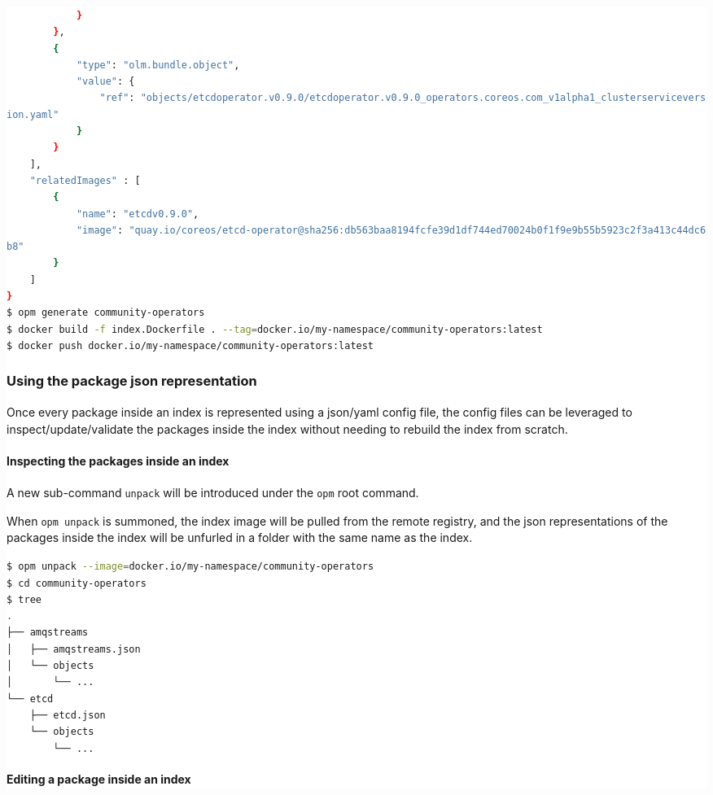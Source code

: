 ```bash
            }
        },
        {
            "type": "olm.bundle.object",
            "value": {
                "ref": "objects/etcdoperator.v0.9.0/etcdoperator.v0.9.0_operators.coreos.com_v1alpha1_clusterserviceversion.yaml"
            }
        }
    ],
    "relatedImages" : [
        {
            "name": "etcdv0.9.0",
            "image": "quay.io/coreos/etcd-operator@sha256:db563baa8194fcfe39d1df744ed70024b0f1f9e9b55b5923c2f3a413c44dc6b8"
        }
    ]
}
$ opm generate community-operators
$ docker build -f index.Dockerfile . --tag=docker.io/my-namespace/community-operators:latest
$ docker push docker.io/my-namespace/community-operators:latest
```

### Using the package json representation

Once every package inside an index is represented using a json/yaml config file, the config files can be leveraged to inspect/update/validate the packages inside the index without needing to rebuild the index from scratch.  
#### Inspecting the packages inside an index

A new sub-command `unpack` will be introduced under the `opm` root command.

When `opm unpack` is summoned, the index image will be pulled from the remote registry, and the json representations of the packages inside the index will be unfurled in a folder with the same name as the index. 

```bash 
$ opm unpack --image=docker.io/my-namespace/community-operators
$ cd community-operators
$ tree
.
├── amqstreams
│   ├── amqstreams.json
│   └── objects
│       └── ...
└── etcd
    ├── etcd.json
    └── objects
        └── ...
```
#### Editing a package inside an index
